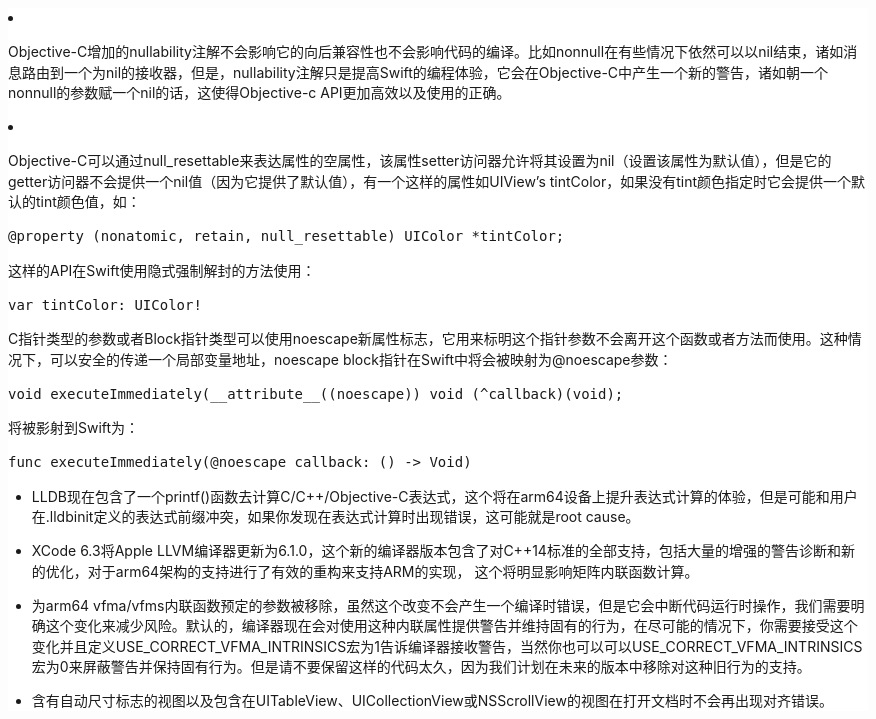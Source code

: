   <li>
    <p>
      Objective-C增加的nullability注解不会影响它的向后兼容性也不会影响代码的编译。比如nonnull在有些情况下依然可以以nil结束，诸如消息路由到一个为nil的接收器，但是，nullability注解只是提高Swift的编程体验，它会在Objective-C中产生一个新的警告，诸如朝一个nonnull的参数赋一个nil的话，这使得Objective-c API更加高效以及使用的正确。
    </p>
  </li>
  
  <li>
    <p>
      Objective-C可以通过null_resettable来表达属性的空属性，该属性setter访问器允许将其设置为nil（设置该属性为默认值），但是它的getter访问器不会提供一个nil值（因为它提供了默认值），有一个这样的属性如UIView’s tintColor，如果没有tint颜色指定时它会提供一个默认的tint颜色值，如：
    </p>
  </li>
</ul>

<pre>@property&nbsp;(nonatomic,&nbsp;retain,&nbsp;null_resettable)&nbsp;UIColor&nbsp;*tintColor;</pre>

这样的API在Swift使用隐式强制解封的方法使用：

<pre>var&nbsp;tintColor:&nbsp;UIColor!</pre>

C指针类型的参数或者Block指针类型可以使用noescape新属性标志，它用来标明这个指针参数不会离开这个函数或者方法而使用。这种情况下，可以安全的传递一个局部变量地址，noescape block指针在Swift中将会被映射为@noescape参数：

<pre>void&nbsp;executeImmediately(__attribute__((noescape))&nbsp;void&nbsp;(^callback)(void);</pre>

将被影射到Swift为：

<pre>func&nbsp;executeImmediately(@noescape&nbsp;callback:&nbsp;()&nbsp;-&gt;&nbsp;Void)</pre>

<ul class=" list-paddingleft-2">
  <li>
    <p>
      LLDB现在包含了一个printf()函数去计算C/C++/Objective-C表达式，这个将在arm64设备上提升表达式计算的体验，但是可能和用户在.lldbinit定义的表达式前缀冲突，如果你发现在表达式计算时出现错误，这可能就是root cause。
    </p>
  </li>
  
  <li>
    <p>
      XCode 6.3将Apple LLVM编译器更新为6.1.0，这个新的编译器版本包含了对C++14标准的全部支持，包括大量的增强的警告诊断和新的优化，对于arm64架构的支持进行了有效的重构来支持ARM的实现， 这个将明显影响矩阵内联函数计算。
    </p>
  </li>
  
  <li>
    <p>
      为arm64 vfma/vfms内联函数预定的参数被移除，虽然这个改变不会产生一个编译时错误，但是它会中断代码运行时操作，我们需要明确这个变化来减少风险。默认的，编译器现在会对使用这种内联属性提供警告并维持固有的行为，在尽可能的情况下，你需要接受这个变化并且定义USE_CORRECT_VFMA_INTRINSICS宏为1告诉编译器接收警告，当然你也可以可以USE_CORRECT_VFMA_INTRINSICS宏为0来屏蔽警告并保持固有行为。但是请不要保留这样的代码太久，因为我们计划在未来的版本中移除对这种旧行为的支持。
    </p>
  </li>
  
  <li>
    <p>
      含有自动尺寸标志的视图以及包含在UITableView、UICollectionView或NSScrollView的视图在打开文档时不会再出现对齐错误。
    </p>
  </li>
  